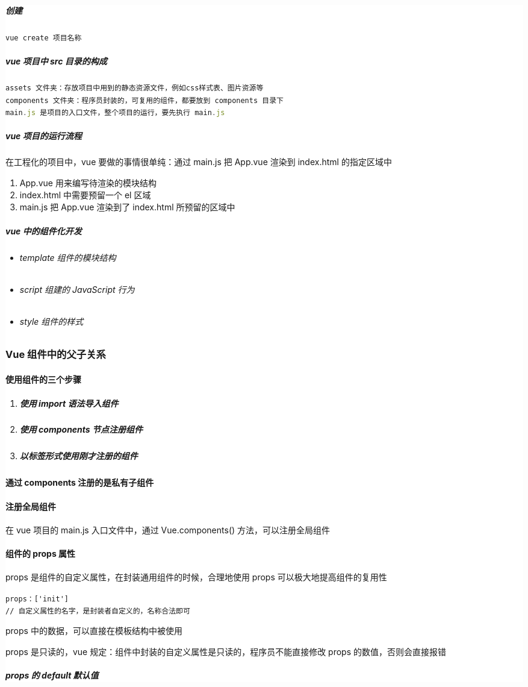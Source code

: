 ##### 创建

```
vue create 项目名称
```

##### vue 项目中 src 目录的构成

```javascript
assets 文件夹：存放项目中用到的静态资源文件，例如css样式表、图片资源等
components 文件夹：程序员封装的，可复用的组件，都要放到 components 目录下
main.js 是项目的入口文件，整个项目的运行，要先执行 main.js
```

##### vue 项目的运行流程

在工程化的项目中，vue 要做的事情很单纯：通过 main.js 把 App.vue 渲染到 index.html 的指定区域中

1. App.vue 用来编写待渲染的模块结构
2. index.html 中需要预留一个 el 区域
3. main.js 把 App.vue 渲染到了 index.html 所预留的区域中

##### vue 中的组件化开发

- ###### template 组件的模块结构

- ###### script 组建的 JavaScript 行为

- ###### style 组件的样式

### Vue 组件中的父子关系

#### 使用组件的三个步骤

1. ##### 使用 import 语法导入组件

2. ##### 使用 components 节点注册组件

3. ##### 以标签形式使用刚才注册的组件

#### 通过 components 注册的是私有子组件

#### 注册全局组件

在 vue 项目的 main.js 入口文件中，通过 Vue.components() 方法，可以注册全局组件

#### 组件的 props 属性

props 是组件的自定义属性，在封装通用组件的时候，合理地使用 props 可以极大地提高组件的复用性

```
props：['init']
// 自定义属性的名字，是封装者自定义的，名称合法即可
```

props 中的数据，可以直接在模板结构中被使用

props 是只读的，vue 规定：组件中封装的自定义属性是只读的，程序员不能直接修改 props 的数值，否则会直接报错

##### props 的 default 默认值
